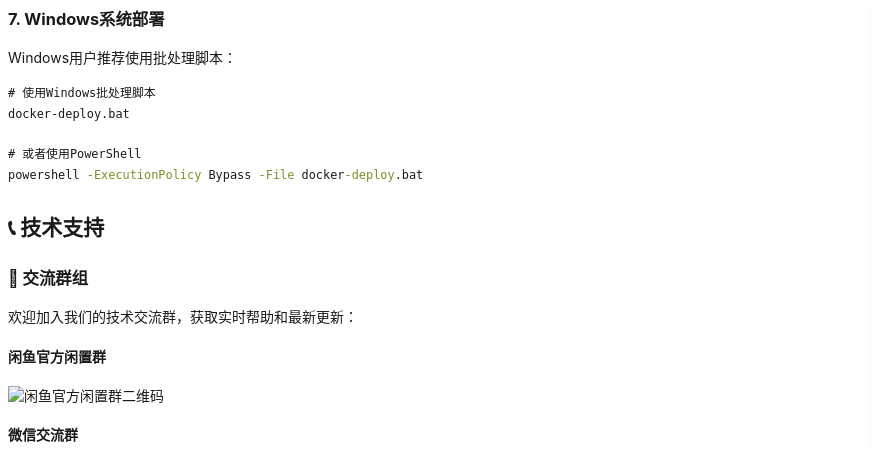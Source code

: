 ### 7. Windows系统部署
Windows用户推荐使用批处理脚本：

```cmd
# 使用Windows批处理脚本
docker-deploy.bat

# 或者使用PowerShell
powershell -ExecutionPolicy Bypass -File docker-deploy.bat
```

## 📞 技术支持


### 💬 交流群组

欢迎加入我们的技术交流群，获取实时帮助和最新更新：

#### 闲鱼官方闲置群
<img src="static/xianyu-group.png" alt="闲鱼官方闲置群二维码" width="200">

#### 微信交流群